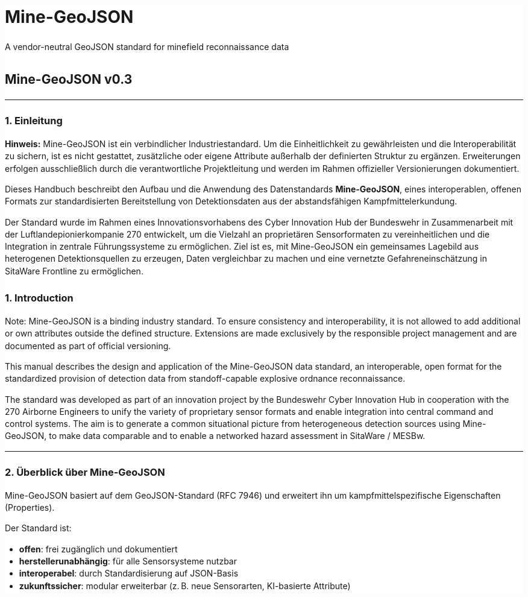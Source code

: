 # Mine-GeoJSON
A vendor-neutral GeoJSON standard for minefield reconnaissance data

## Mine-GeoJSON v0.3

---

### 1. Einleitung

**Hinweis:** Mine-GeoJSON ist ein verbindlicher Industriestandard. Um die Einheitlichkeit zu gewährleisten und die Interoperabilität zu sichern, ist es nicht gestattet, zusätzliche oder eigene Attribute außerhalb der definierten Struktur zu ergänzen. Erweiterungen erfolgen ausschließlich durch die verantwortliche Projektleitung und werden im Rahmen offizieller Versionierungen dokumentiert.

Dieses Handbuch beschreibt den Aufbau und die Anwendung des Datenstandards **Mine-GeoJSON**, eines interoperablen, offenen Formats zur standardisierten Bereitstellung von Detektionsdaten aus der abstandsfähigen Kampfmittelerkundung.

Der Standard wurde im Rahmen eines Innovationsvorhabens des Cyber Innovation Hub der Bundeswehr in Zusammenarbeit mit der Luftlandepionierkompanie 270 entwickelt, um die Vielzahl an proprietären Sensorformaten zu vereinheitlichen und die Integration in zentrale Führungssysteme zu ermöglichen. Ziel ist es, mit Mine-GeoJSON ein gemeinsames Lagebild aus heterogenen Detektionsquellen zu erzeugen, Daten vergleichbar zu machen und eine vernetzte Gefahreneinschätzung in SitaWare Frontline zu ermöglichen.

### 1. Introduction

Note: Mine-GeoJSON is a binding industry standard. To ensure consistency and interoperability, it is not allowed to add additional or own attributes outside the defined structure. Extensions are made exclusively by the responsible project management and are documented as part of official versioning.

This manual describes the design and application of the Mine-GeoJSON data standard, an interoperable, open format for the standardized provision of detection data from standoff-capable explosive ordnance reconnaissance.

The standard was developed as part of an innovation project by the Bundeswehr Cyber Innovation Hub in cooperation with the 270 Airborne Engineers to unify the variety of proprietary sensor formats and enable integration into central command and control systems. The aim is to generate a common situational picture from heterogeneous detection sources using Mine-GeoJSON, to make data comparable and to enable a networked hazard assessment in SitaWare / MESBw.


---

### 2. Überblick über Mine-GeoJSON

Mine-GeoJSON basiert auf dem GeoJSON-Standard (RFC 7946) und erweitert ihn um kampfmittelspezifische Eigenschaften (Properties).

Der Standard ist:

- **offen**: frei zugänglich und dokumentiert
- **herstellerunabhängig**: für alle Sensorsysteme nutzbar
- **interoperabel**: durch Standardisierung auf JSON-Basis
- **zukunftssicher**: modular erweiterbar (z. B. neue Sensorarten, KI-basierte Attribute)
